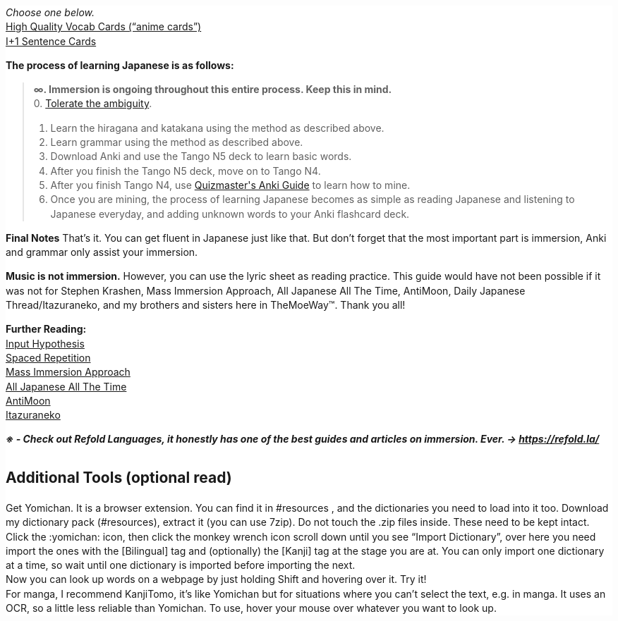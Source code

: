 *Choose one below.*  
[High Quality Vocab Cards (“anime cards”)](https://animecards.site/)  
[I+1 Sentence Cards](https://refold.la/roadmap/stage-2/a/basic-sentence-mining)  

**The process of learning Japanese is as follows:**

> **∞. Immersion is ongoing throughout this entire process. Keep this in mind.**  
> 0. [Tolerate the ambiguity](https://refold.la/roadmap/stage-0/b/tolerate-ambiguity).  
> 1. Learn the hiragana and katakana using the method as described above.  
> 2. Learn grammar using the method as described above.  
> 3. Download Anki and use the Tango N5 deck to learn basic words.  
> 4. After you finish the Tango N5 deck, move on to Tango N4.  
> 5. After you finish Tango N4, use [Quizmaster's Anki Guide](https://animecards.site/ankisetup/) to learn how to mine.  
> 6. Once you are mining, the process of learning Japanese becomes as simple as reading Japanese and listening to Japanese everyday, and adding unknown words to your Anki flashcard deck.  


**Final Notes**
That’s it. You can get fluent in Japanese just like that. But don’t forget that the most important part is immersion, Anki and grammar only assist your immersion.

**Music is not immersion.**
However, you can use the lyric sheet as reading practice.
This guide would have not been possible if it was not for Stephen Krashen, Mass Immersion Approach, All Japanese All The Time, AntiMoon, Daily Japanese Thread/Itazuraneko, and my brothers and sisters here in TheMoeWay:tm:. Thank you all!


**Further Reading:**  
[Input Hypothesis](https://en.wikipedia.org/wiki/Input_hypothesis)  
[Spaced Repetition](https://en.wikipedia.org/wiki/Spaced_repetition)  
[Mass Immersion Approach](https://massimmersionapproach.com/)  
[All Japanese All The Time](http://www.alljapaneseallthetime.com/blog/all-japanese-all-the-time-ajatt-how-to-learn-japanese-on-your-own-having-fun-and-to-fluency/)  
[AntiMoon](http://www.antimoon.com/)  
[Itazuraneko](https://itazuraneko.neocities.org/)

***※ - Check out Refold Languages, it honestly has one of the best guides and articles on immersion. Ever. → https://refold.la/***

## Additional Tools (optional read)
Get Yomichan. It is a browser extension. You can find it in #resources , and the dictionaries you need to load into it too. Download my dictionary pack (#resources), extract it (you can use 7zip). Do not touch the .zip files inside. These need to be kept intact. Click the :yomichan: icon, then click the monkey wrench icon scroll down until you see “Import Dictionary”, over here you need import the ones with the [Bilingual] tag and (optionally) the [Kanji] tag at the stage you are at. You can only import one dictionary at a time, so wait until one dictionary is imported before importing the next.  
Now you can look up words on a webpage by just holding Shift and hovering over it. Try it!  
For manga, I recommend KanjiTomo, it’s like Yomichan but for situations where you can’t select the text, e.g. in manga. It uses an OCR, so a little less reliable than Yomichan. To use, hover your mouse over whatever you want to look up.  
